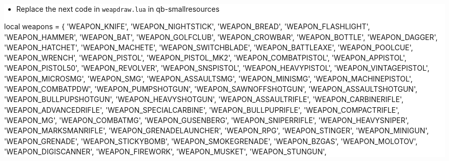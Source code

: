 - Replace the next code in ``weapdraw.lua`` in qb-smallresources

local weapons = {
	'WEAPON_KNIFE',
	'WEAPON_NIGHTSTICK',
	'WEAPON_BREAD',
	'WEAPON_FLASHLIGHT',
	'WEAPON_HAMMER',
	'WEAPON_BAT',
	'WEAPON_GOLFCLUB',
	'WEAPON_CROWBAR',
	'WEAPON_BOTTLE',
	'WEAPON_DAGGER',
	'WEAPON_HATCHET',
	'WEAPON_MACHETE',
	'WEAPON_SWITCHBLADE',
	'WEAPON_BATTLEAXE',
	'WEAPON_POOLCUE',
	'WEAPON_WRENCH',
	'WEAPON_PISTOL',
	'WEAPON_PISTOL_MK2',
	'WEAPON_COMBATPISTOL',
	'WEAPON_APPISTOL',
	'WEAPON_PISTOL50',
	'WEAPON_REVOLVER',
	'WEAPON_SNSPISTOL',
	'WEAPON_HEAVYPISTOL',
	'WEAPON_VINTAGEPISTOL',
	'WEAPON_MICROSMG',
	'WEAPON_SMG',
	'WEAPON_ASSAULTSMG',
	'WEAPON_MINISMG',
	'WEAPON_MACHINEPISTOL',
	'WEAPON_COMBATPDW',
	'WEAPON_PUMPSHOTGUN',
	'WEAPON_SAWNOFFSHOTGUN',
	'WEAPON_ASSAULTSHOTGUN',
	'WEAPON_BULLPUPSHOTGUN',
	'WEAPON_HEAVYSHOTGUN',
	'WEAPON_ASSAULTRIFLE',
	'WEAPON_CARBINERIFLE',
	'WEAPON_ADVANCEDRIFLE',
	'WEAPON_SPECIALCARBINE',
	'WEAPON_BULLPUPRIFLE',
	'WEAPON_COMPACTRIFLE',
	'WEAPON_MG',
	'WEAPON_COMBATMG',
	'WEAPON_GUSENBERG',
	'WEAPON_SNIPERRIFLE',
	'WEAPON_HEAVYSNIPER',
	'WEAPON_MARKSMANRIFLE',
	'WEAPON_GRENADELAUNCHER',
	'WEAPON_RPG',
	'WEAPON_STINGER',
	'WEAPON_MINIGUN',
	'WEAPON_GRENADE',
	'WEAPON_STICKYBOMB',
	'WEAPON_SMOKEGRENADE',
	'WEAPON_BZGAS',
	'WEAPON_MOLOTOV',
	'WEAPON_DIGISCANNER',
	'WEAPON_FIREWORK',
	'WEAPON_MUSKET',
	'WEAPON_STUNGUN',
